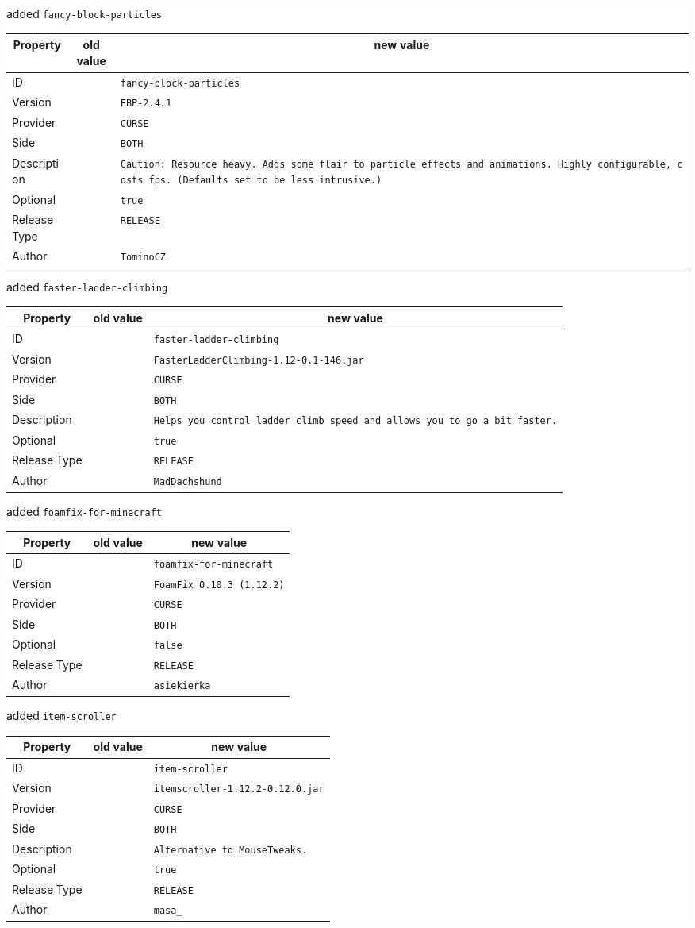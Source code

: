 

added `fancy-block-particles`

Property | old value | new value
---|---|---
ID |  | `fancy-block-particles`
Version |  | `FBP-2.4.1`
Provider |  | `CURSE`
Side |  | `BOTH`
Description |  | `Caution: Resource heavy. Adds some flair to particle effects and animations. Highly configurable, costs fps. (Defaults set to be less intrusive.)`
Optional |  | `true`
Release Type |  | `RELEASE`
Author |  | `TominoCZ`



added `faster-ladder-climbing`

Property | old value | new value
---|---|---
ID |  | `faster-ladder-climbing`
Version |  | `FasterLadderClimbing-1.12-0.1-146.jar`
Provider |  | `CURSE`
Side |  | `BOTH`
Description |  | `Helps you control ladder climb speed and allows you to go a bit faster.`
Optional |  | `true`
Release Type |  | `RELEASE`
Author |  | `MadDachshund`



added `foamfix-for-minecraft`

Property | old value | new value
---|---|---
ID |  | `foamfix-for-minecraft`
Version |  | `FoamFix 0.10.3 (1.12.2)`
Provider |  | `CURSE`
Side |  | `BOTH`
Optional |  | `false`
Release Type |  | `RELEASE`
Author |  | `asiekierka`



added `item-scroller`

Property | old value | new value
---|---|---
ID |  | `item-scroller`
Version |  | `itemscroller-1.12.2-0.12.0.jar`
Provider |  | `CURSE`
Side |  | `BOTH`
Description |  | `Alternative to MouseTweaks.`
Optional |  | `true`
Release Type |  | `RELEASE`
Author |  | `masa_`
